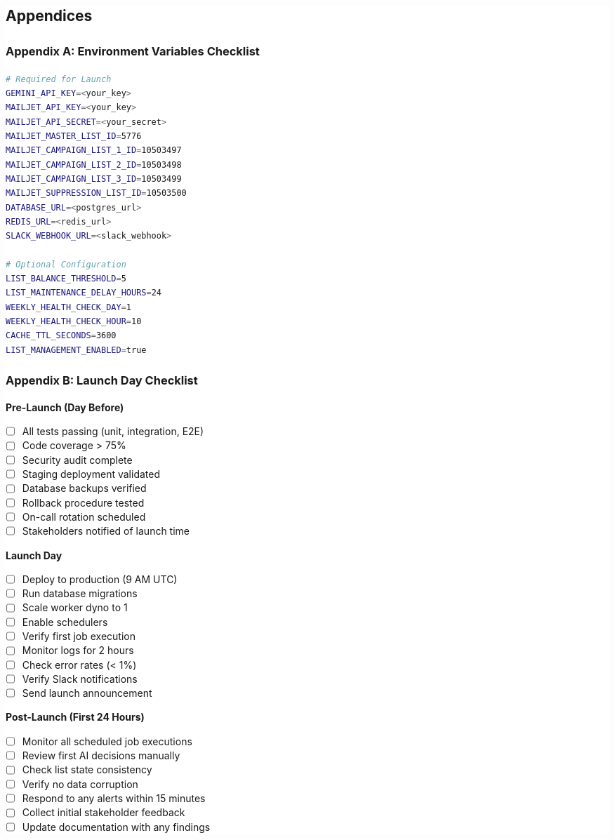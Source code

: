 ## Appendices

### Appendix A: Environment Variables Checklist

```bash
# Required for Launch
GEMINI_API_KEY=<your_key>
MAILJET_API_KEY=<your_key>
MAILJET_API_SECRET=<your_secret>
MAILJET_MASTER_LIST_ID=5776
MAILJET_CAMPAIGN_LIST_1_ID=10503497
MAILJET_CAMPAIGN_LIST_2_ID=10503498
MAILJET_CAMPAIGN_LIST_3_ID=10503499
MAILJET_SUPPRESSION_LIST_ID=10503500
DATABASE_URL=<postgres_url>
REDIS_URL=<redis_url>
SLACK_WEBHOOK_URL=<slack_webhook>

# Optional Configuration
LIST_BALANCE_THRESHOLD=5
LIST_MAINTENANCE_DELAY_HOURS=24
WEEKLY_HEALTH_CHECK_DAY=1
WEEKLY_HEALTH_CHECK_HOUR=10
CACHE_TTL_SECONDS=3600
LIST_MANAGEMENT_ENABLED=true
```

### Appendix B: Launch Day Checklist

**Pre-Launch (Day Before)**
- [ ] All tests passing (unit, integration, E2E)
- [ ] Code coverage > 75%
- [ ] Security audit complete
- [ ] Staging deployment validated
- [ ] Database backups verified
- [ ] Rollback procedure tested
- [ ] On-call rotation scheduled
- [ ] Stakeholders notified of launch time

**Launch Day**
- [ ] Deploy to production (9 AM UTC)
- [ ] Run database migrations
- [ ] Scale worker dyno to 1
- [ ] Enable schedulers
- [ ] Verify first job execution
- [ ] Monitor logs for 2 hours
- [ ] Check error rates (< 1%)
- [ ] Verify Slack notifications
- [ ] Send launch announcement

**Post-Launch (First 24 Hours)**
- [ ] Monitor all scheduled job executions
- [ ] Review first AI decisions manually
- [ ] Check list state consistency
- [ ] Verify no data corruption
- [ ] Respond to any alerts within 15 minutes
- [ ] Collect initial stakeholder feedback
- [ ] Update documentation with any findings
